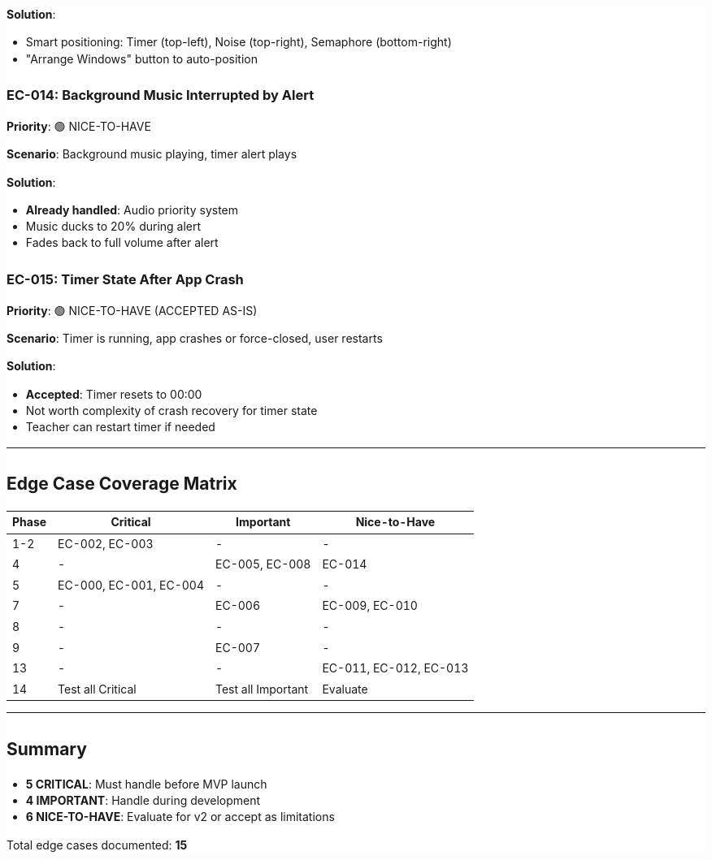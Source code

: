 **Solution**:
- Smart positioning: Timer (top-left), Noise (top-right), Semaphore (bottom-right)
- "Arrange Windows" button to auto-position

### EC-014: Background Music Interrupted by Alert

**Priority**: 🟢 NICE-TO-HAVE

**Scenario**: Background music playing, timer alert plays

**Solution**: 
- **Already handled**: Audio priority system
- Music ducks to 20% during alert
- Fades back to full volume after alert

### EC-015: Timer State After App Crash

**Priority**: 🟢 NICE-TO-HAVE (ACCEPTED AS-IS)

**Scenario**: Timer is running, app crashes or force-closed, user restarts

**Solution**: 
- **Accepted**: Timer resets to 00:00
- Not worth complexity of crash recovery for timer state
- Teacher can restart timer if needed

---

## Edge Case Coverage Matrix

| Phase | Critical | Important | Nice-to-Have |
|-------|----------|-----------|--------------|
| 1-2   | EC-002, EC-003 | - | - |
| 4     | - | EC-005, EC-008 | EC-014 |
| 5     | EC-000, EC-001, EC-004 | - | - |
| 7     | - | EC-006 | EC-009, EC-010 |
| 8     | - | - | - |
| 9     | - | EC-007 | - |
| 13    | - | - | EC-011, EC-012, EC-013 |
| 14    | Test all Critical | Test all Important | Evaluate |

---

## Summary

- **5 CRITICAL**: Must handle before MVP launch
- **4 IMPORTANT**: Handle during development
- **6 NICE-TO-HAVE**: Evaluate for v2 or accept as limitations

Total edge cases documented: **15**